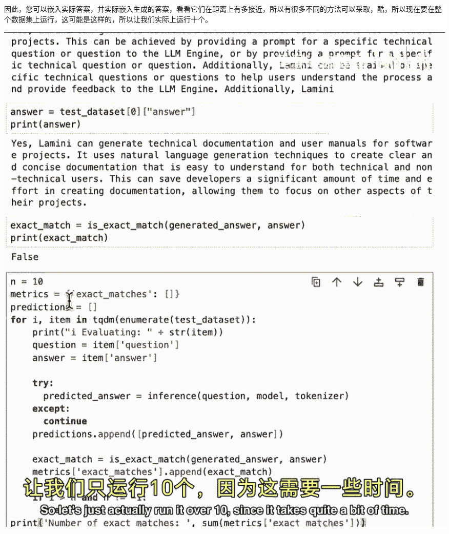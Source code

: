 因此，您可以嵌入实际答案，并实际嵌入生成的答案，看看它们在距离上有多接近，所以有很多不同的方法可以采取，酷，所以现在要在整个数据集上运行，这可能是这样的，所以让我们实际上运行十个。



![](img/0a1b414c4dd12262cbdec0f0301f27c1_40.png)

